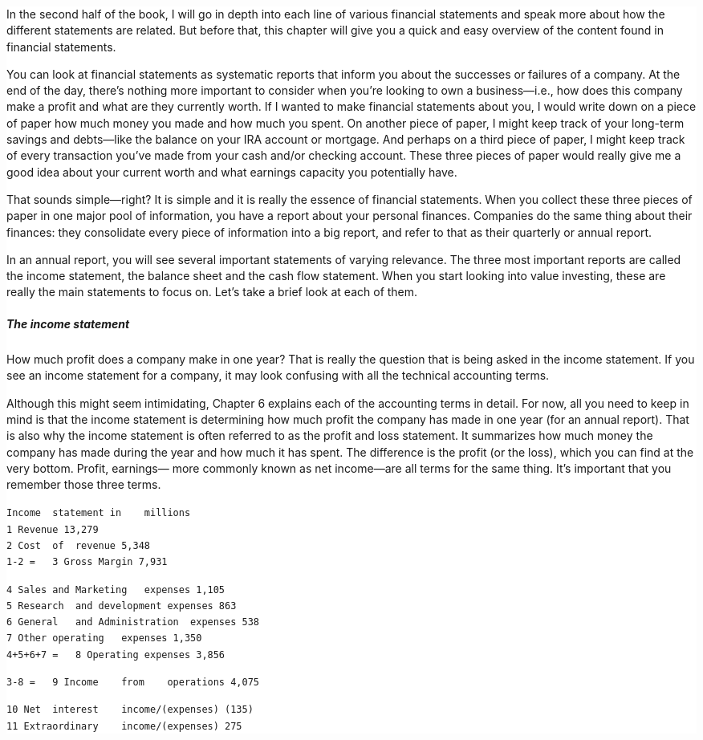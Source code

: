 In	 the	 second	 half	 of	 the	 book,	 I	 will	 go	 in	 depth	 into	 each	 line	 of	 various
financial	 statements	 and	 speak	 more	 about	 how	 the	 different	 statements	 are
related.	But	before	that,	this	chapter	will	give	you	a	quick	and	easy	overview	of
the	content	found	in	financial	statements.

You	can	look	at	financial	statements	as	systematic	reports	that	inform	you	about
the	successes	or	failures	of	a	company.	At	the	end	of	the	day,	there’s	nothing
more	important	to	consider	when	you’re	looking	to	own	a	business—i.e.,	how
does	this	company	make	a	profit	and	what	are	they	currently	worth.	If	I	wanted
to	make	financial	statements	about	you,	I	would	write	down	on	a	piece	of	paper
how	 much	 money	 you	 made	 and	 how	 much	 you	 spent.	 On	 another	 piece	 of
paper,	I	might	keep	track	of	your	long-term	savings	and	debts—like	the	balance
on	 your	 IRA	 account	 or	 mortgage.	 And	 perhaps	 on	 a	 third	 piece	 of	 paper,	 I
might	 keep	 track	 of	 every	 transaction	 you’ve	 made	 from	 your	 cash	 and/or
checking	account.	These	three	pieces	of	paper	would	really	give	me	a	good	idea
about	your	current	worth	and	what	earnings	capacity	you	potentially	have.

That	sounds	simple—right?	It	is	simple	and	it	is	really	the	essence	of	financial
statements.	When	you	collect	these	three	pieces	of	paper	in	one	major	pool	of
information,	you	have	a	report	about	your	personal	finances.	Companies	do	the
same	thing	about	their	finances:	they	consolidate	every	piece	of	information	into
a	big	report,	and	refer	to	that	as	their	quarterly	or	annual	report.


In	 an	 annual	 report,	 you	 will	 see	 several	 important	 statements	 of	 varying
relevance.	The	three	most	important	reports	are	called	the	income	statement,	the
balance	sheet	and	the	cash	flow	statement.	When	you	start	looking	into	value
investing,	these	are	really	the	main	statements	to	focus	on.	Let’s	take	a	brief	look
at	each	of	them.

##### The	income	statement

How	much	profit	does	a	company	make	in	one	year?	That	is	really	the	question
that	is	being	asked	in	the	income	statement.	If	you	see	an	income	statement	for	a
company,	it	may	look	confusing	with	all	the	technical	accounting	terms.

Although	 this	 might	 seem	 intimidating,	 Chapter	 6	 explains	 each	 of	 the
accounting	terms	in	detail.	For	now,	all	you	need	to	keep	in	mind	is	that	the
income	statement	is	determining	how	much	profit	the	company	has	made	in	one
year	 (for	 an	 annual	 report).	 That	 is	 also	 why	 the	 income	 statement	 is	 often
referred	to	as	the	profit	and	loss	statement.	It	summarizes	how	much	money	the
company	has	made	during	the	year	and	how	much	it	has	spent.	The	difference	is
the	profit	(or	the	loss),	which	you	can	find	at	the	very	bottom.	Profit,	earnings—
more	commonly	known	as	net	income—are	all	terms	for	the	same	thing.	It’s
important	that	you	remember	those	three	terms.

```
Income	statement in	millions
1 Revenue 13,279
2 Cost	of	revenue 5,348
1-2	=	3 Gross	Margin 7,931
```
```
4 Sales	and	Marketing	expenses 1,105
5 Research	and	development	expenses 863
6 General	and	Administration	expenses 538
7 Other	operating	expenses 1,350
4+5+6+7	=	8 Operating	expenses 3,856
```
```
3-8	=	9 Income	from	operations 4,075
```
```
10 Net	interest	income/(expenses) (135)
11 Extraordinary	income/(expenses) 275
```
